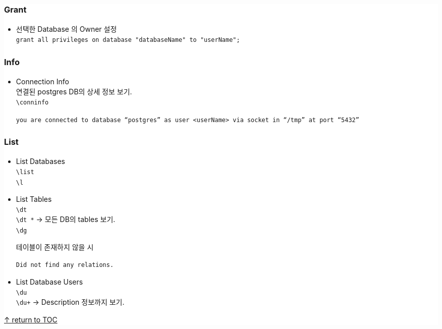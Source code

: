 
### Grant
* 선택한 Database 의 Owner 설정  
    ```grant all privileges on database "databaseName" to "userName";```

### Info
* Connection Info  
연결된 postgres DB의 상세 정보 보기.  
```\conninfo```  
    ```
    you are connected to database “postgres” as user <userName> via socket in “/tmp” at port “5432”
    ```

### List
* List Databases  
```\list```  
```\l```

* List Tables  
```\dt```  
```\dt *```  → 모든 DB의 tables 보기.  
```\dg```  

  테이블이 존재하지 않을 시
  ```
  Did not find any relations.
  ```

* List Database Users  
```\du```  
```\du+``` → Description 정보까지 보기.

[↑ return to TOC](#table-of-contents)
